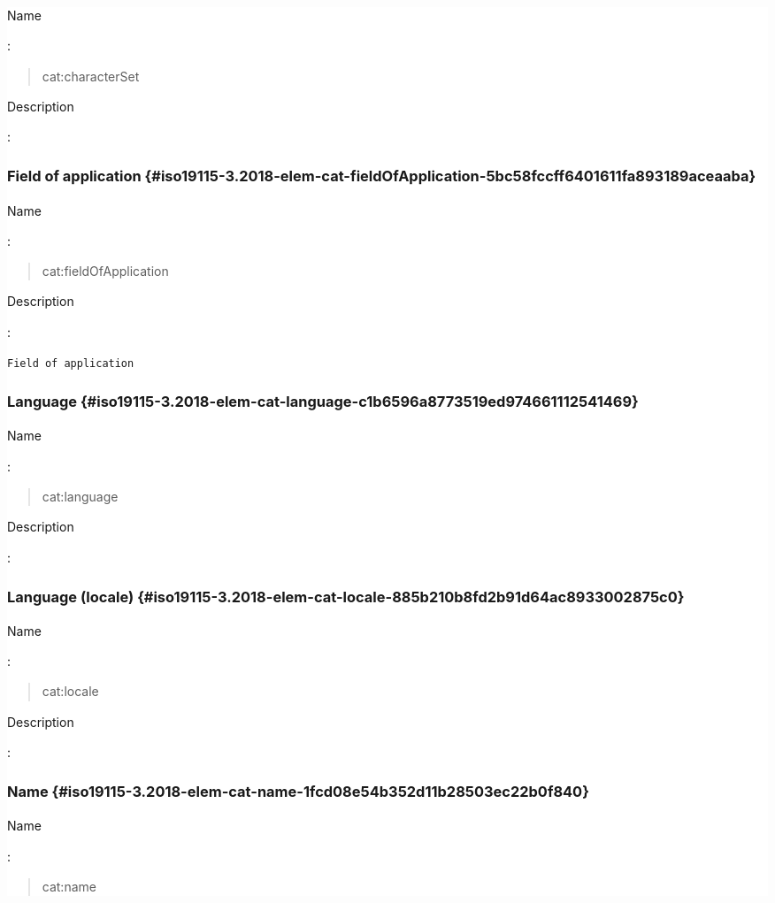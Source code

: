 Name

:   

> cat:characterSet

Description

:   

### Field of application {#iso19115-3.2018-elem-cat-fieldOfApplication-5bc58fccff6401611fa893189aceaaba}

Name

:   

> cat:fieldOfApplication

Description

:   

```{=html}
Field of application
```
### Language {#iso19115-3.2018-elem-cat-language-c1b6596a8773519ed974661112541469}

Name

:   

> cat:language

Description

:   

### Language (locale) {#iso19115-3.2018-elem-cat-locale-885b210b8fd2b91d64ac8933002875c0}

Name

:   

> cat:locale

Description

:   

### Name {#iso19115-3.2018-elem-cat-name-1fcd08e54b352d11b28503ec22b0f840}

Name

:   

> cat:name
